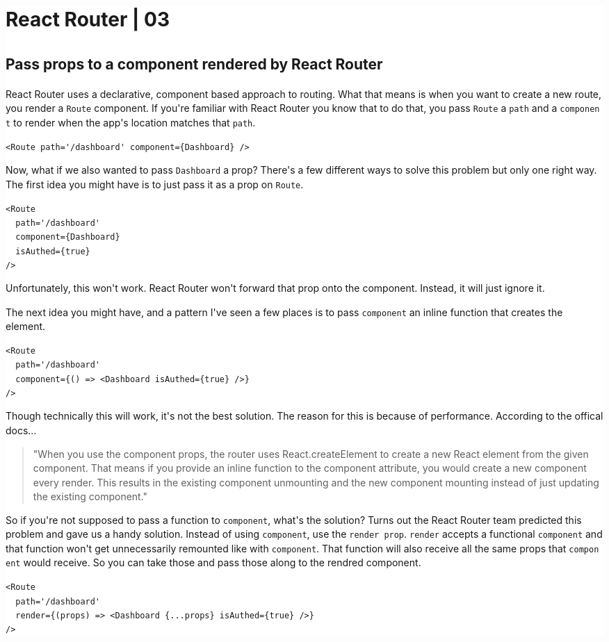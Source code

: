 # React Router | 03

## Pass props to a component rendered by React Router

React Router uses a declarative, component based approach to routing. What
that means is when you want to create a new route, you render a `Route` component.
If you're familiar with React Router you know that to do that, you pass `Route`
a `path` and a `component` to render when the app's location matches that `path`.

```
<Route path='/dashboard' component={Dashboard} />
```

Now, what if we also wanted to pass `Dashboard` a prop? There's a few different
ways to solve this problem but only one right way. The first idea you might
have is to just pass it as a prop on `Route`.

```
<Route
  path='/dashboard'
  component={Dashboard}
  isAuthed={true}
/>
```

Unfortunately, this won't work. React Router won't forward that prop onto 
the component. Instead, it will just ignore it.

The next idea you might have, and a pattern I've seen a few places is to
pass `component` an inline function that creates the element.

```
<Route
  path='/dashboard'
  component={() => <Dashboard isAuthed={true} />}
/>
```

Though technically this will work, it's not the best solution. The reason
for this is because of performance. According to the offical docs…

>    "When you use the component props, the router uses React.createElement
to create a new React element from the given component. That means if you
provide an inline function to the component attribute, you would create a
new component every render. This results in the existing component unmounting
and the new component mounting instead of just updating the existing component."

So if you're not supposed to pass a function to `component`, what's the solution?
Turns out the React Router team predicted this problem and gave us a handy
solution. Instead of using `component`, use the `render prop`. `render` accepts a
functional `component` and that function won't get unnecessarily remounted like
with `component`. That function will also receive all the same props that `component`
would receive. So you can take those and pass those along to the rendred component.

```
<Route
  path='/dashboard'
  render={(props) => <Dashboard {...props} isAuthed={true} />}
/>
```
